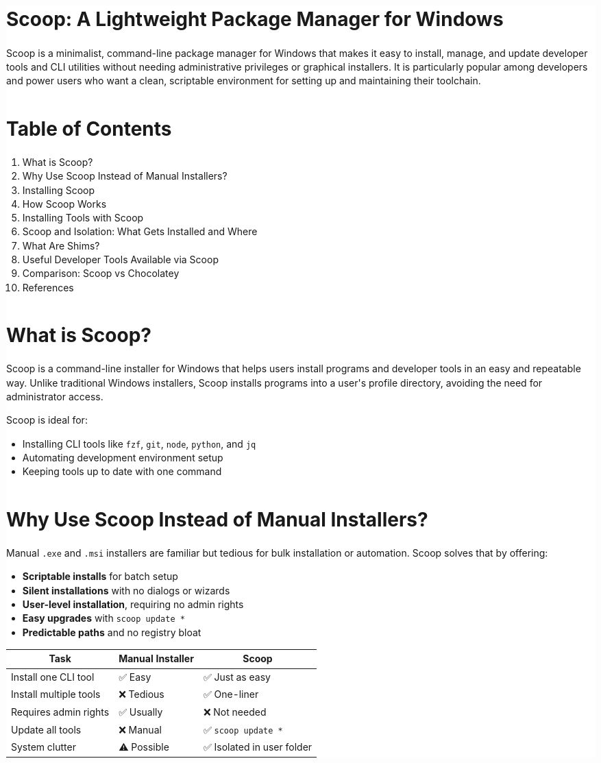 
# Scoop: A Lightweight Package Manager for Windows


Scoop is a minimalist, command-line package manager for Windows that makes it easy to install, manage, and update developer tools and CLI utilities without needing administrative privileges or graphical installers. It is particularly popular among developers and power users who want a clean, scriptable environment for setting up and maintaining their toolchain.


# Table of Contents


1. What is Scoop?
2. Why Use Scoop Instead of Manual Installers?
3. Installing Scoop
4. How Scoop Works
5. Installing Tools with Scoop
6. Scoop and Isolation: What Gets Installed and Where
7. What Are Shims?
8. Useful Developer Tools Available via Scoop
9. Comparison: Scoop vs Chocolatey
10. References


# What is Scoop?


Scoop is a command-line installer for Windows that helps users install programs and developer tools in an easy and repeatable way. Unlike traditional Windows installers, Scoop installs programs into a user's profile directory, avoiding the need for administrator access.

Scoop is ideal for:
- Installing CLI tools like `fzf`, `git`, `node`, `python`, and `jq`
- Automating development environment setup
- Keeping tools up to date with one command


# Why Use Scoop Instead of Manual Installers?


Manual `.exe` and `.msi` installers are familiar but tedious for bulk installation or automation. Scoop solves that by offering:

- **Scriptable installs** for batch setup
- **Silent installations** with no dialogs or wizards
- **User-level installation**, requiring no admin rights
- **Easy upgrades** with `scoop update *`
- **Predictable paths** and no registry bloat

| Task                        | Manual Installer | Scoop                          |
|-----------------------------|------------------|--------------------------------|
| Install one CLI tool        | ✅ Easy           | ✅ Just as easy                |
| Install multiple tools      | ❌ Tedious        | ✅ One-liner                   |
| Requires admin rights       | ✅ Usually        | ❌ Not needed                 |
| Update all tools            | ❌ Manual         | ✅ `scoop update *`           |
| System clutter              | ⚠️ Possible       | ✅ Isolated in user folder     |
